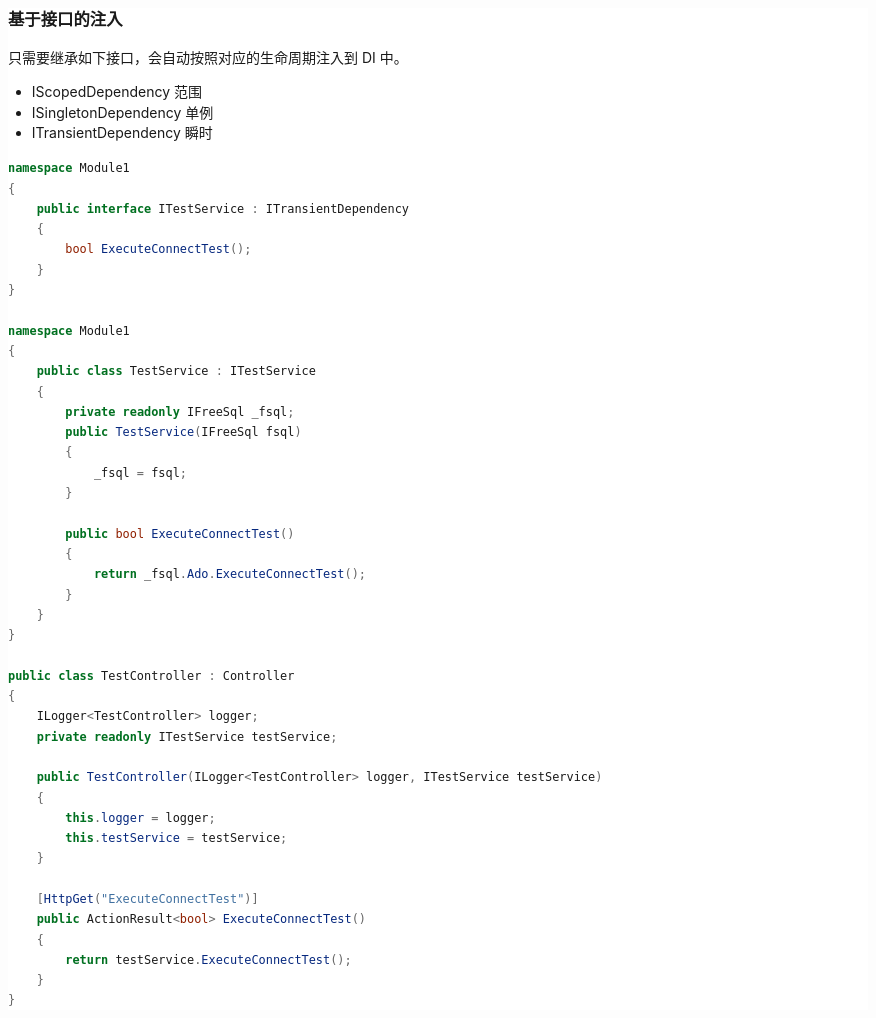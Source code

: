 ### 基于接口的注入

只需要继承如下接口，会自动按照对应的生命周期注入到 DI 中。

- IScopedDependency 范围
- ISingletonDependency 单例
- ITransientDependency 瞬时

```csharp
namespace Module1
{
    public interface ITestService : ITransientDependency
    {
        bool ExecuteConnectTest();
    }
}

namespace Module1
{
    public class TestService : ITestService
    {
        private readonly IFreeSql _fsql;
        public TestService(IFreeSql fsql)
        {
            _fsql = fsql;
        }

        public bool ExecuteConnectTest()
        {
            return _fsql.Ado.ExecuteConnectTest();
        }
    }
}

public class TestController : Controller
{
    ILogger<TestController> logger;
    private readonly ITestService testService;

    public TestController(ILogger<TestController> logger, ITestService testService)
    {
        this.logger = logger;
        this.testService = testService;
    }

    [HttpGet("ExecuteConnectTest")]
    public ActionResult<bool> ExecuteConnectTest()
    {
        return testService.ExecuteConnectTest();
    }
}

```
